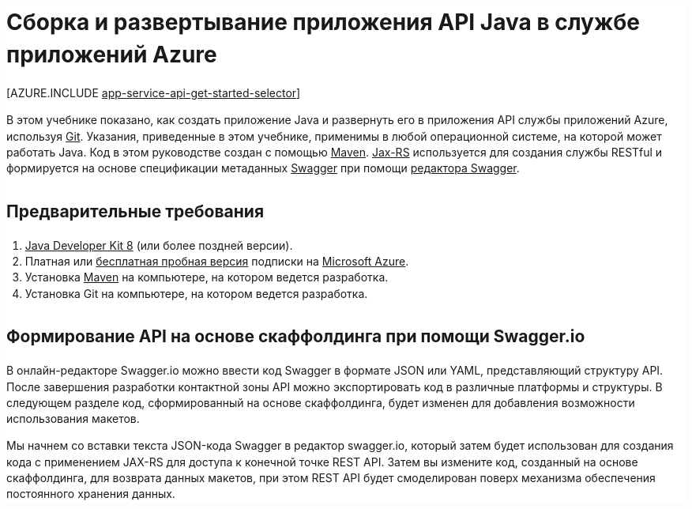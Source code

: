 <properties
	pageTitle="Сборка и развертывание приложения API Java в службе приложений Azure"
	description="Узнайте, как создать пакет приложения API Java и развернуть его в службе приложений Azure."
	services="app-service\api"
	documentationCenter="java"
	authors="bradygaster"
	manager="mohisri" 
	editor="tdykstra"/>

<tags
	ms.service="app-service-api"
	ms.workload="web"
	ms.tgt_pltfrm="na"
	ms.devlang="java"
	ms.topic="get-started-article"
	ms.date="11/27/2015"
	ms.author="bradygaster"/>

# Сборка и развертывание приложения API Java в службе приложений Azure

[AZURE.INCLUDE [app-service-api-get-started-selector](../../includes/app-service-api-get-started-selector.md)]

В этом учебнике показано, как создать приложение Java и развернуть его в приложения API службы приложений Azure, используя [Git](http://git-scm.com). Указания, приведенные в этом учебнике, применимы в любой операционной системе, на которой может работать Java. Код в этом руководстве создан с помощью [Maven](https://maven.apache.org/). [Jax-RS](https://jax-rs-spec.java.net/) используется для создания службы RESTful и формируется на основе спецификации метаданных [Swagger](http://swagger.io) при помощи [редактора Swagger](http://editor.swagger.io/).

## Предварительные требования

1. [Java Developer Kit 8](http://www.oracle.com/technetwork/java/javase/downloads/jdk8-downloads-2133151.html) (или более поздней версии).
1. Платная или [бесплатная пробная версия](https://azure.microsoft.com/pricing/free-trial/) подписки на [Microsoft Azure](https://azure.microsoft.com/).
1. Установка [Maven](https://maven.apache.org/) на компьютере, на котором ведется разработка.
1. Установка Git на компьютере, на котором ведется разработка. 

## Формирование API на основе скаффолдинга при помощи Swagger.io
В онлайн-редакторе Swagger.io можно ввести код Swagger в формате JSON или YAML, представляющий структуру API. После завершения разработки контактной зоны API можно экспортировать код в различные платформы и структуры. В следующем разделе код, сформированный на основе скаффолдинга, будет изменен для добавления возможности использования макетов.

Мы начнем со вставки текста JSON-кода Swagger в редактор swagger.io, который затем будет использован для создания кода с применением JAX-RS для доступа к конечной точке REST API. Затем вы измените код, созданный на основе скаффолдинга, для возврата данных макетов, при этом REST API будет смоделирован поверх механизма обеспечения постоянного хранения данных.

